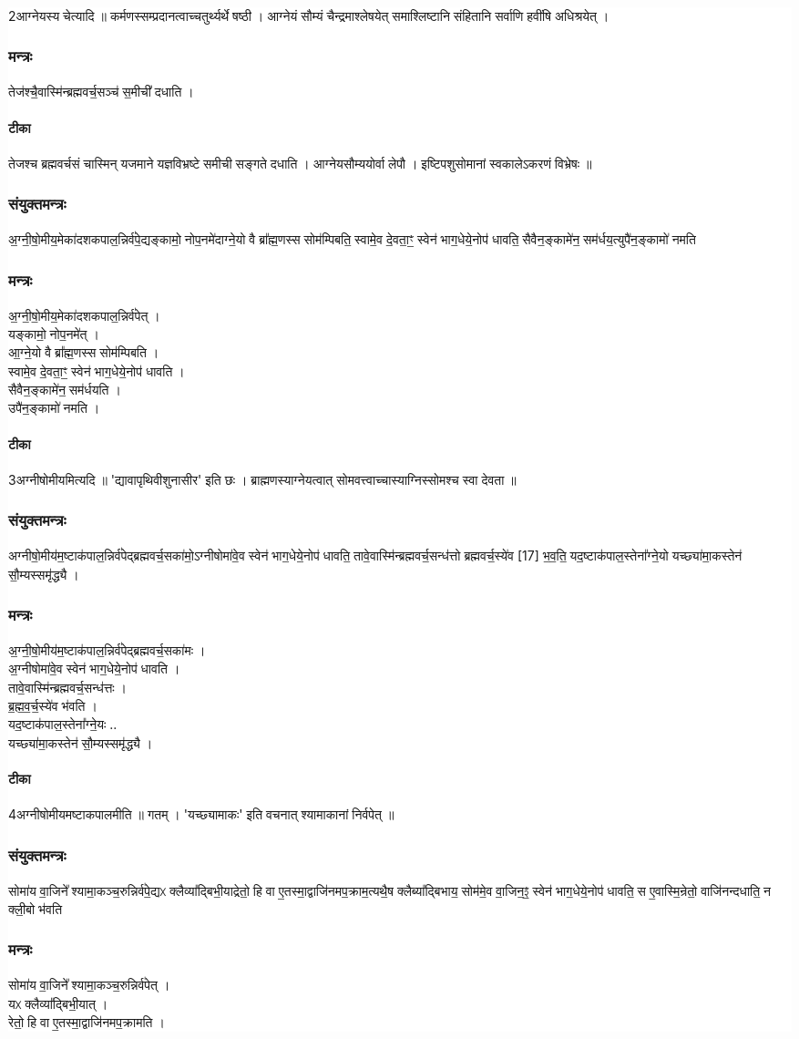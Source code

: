 2आग्नेयस्य चेत्यादि ॥ कर्मणस्सम्प्रदानत्वाच्चतुर्थ्यर्थे षष्ठी । आग्नेयं सौम्यं चैन्द्रमाश्लेषयेत् समाश्लिष्टानि संहितानि सर्वाणि हवींषि अधिश्रयेत् ।
### मन्त्रः
तेज॑श्चै॒वास्मि॑न्ब्रह्मवर्च॒सञ्च॑ स॒मीची᳚ दधाति ।
#### टीका
तेजश्च ब्रह्मवर्चसं चास्मिन् यजमाने यज्ञविभ्रष्टे समीची सङ्गते दधाति । आग्नेयसौम्ययोर्वा लेपौ । इष्टिपशुसोमानां स्वकालेऽकरणं विभ्रेषः ॥

### संयुक्तमन्त्रः
अ॒ग्नी॒षो॒मीय॒मेका॑दशकपाल॒न्निर्व॑पे॒द्यङ्कामो॒ नोप॒नमे॑दाग्ने॒यो वै ब्रा᳚ह्म॒णस्स सोम॑म्पिबति॒ स्वामे॒व दे॒वता॒ꣳ॒ स्वेन॑ भाग॒धेये॒नोप॑ धावति॒ सैवैन॒ङ्कामे॑न॒ सम॑र्धय॒त्युपै॑न॒ङ्कामो॑ नमति

### मन्त्रः
अ॒ग्नी॒षो॒मीय॒मेका॑दशकपाल॒न्निर्व॑पेत् ।  
यङ्कामो॒ नोप॒नमे॑त्  ।   
आ॒ग्ने॒यो वै ब्रा᳚ह्म॒णस्स सोम॑म्पिबति ।  
स्वामे॒व दे॒वता॒ꣳ॒ स्वेन॑ भाग॒धेये॒नोप॑ धावति ।  
सैवैन॒ङ्कामे॑न॒ सम॑र्धयति ।  
उपै॑न॒ङ्कामो॑ नमति ।
#### टीका
3अग्नीषोमीयमित्यदि ॥ 'द्यावापृथिवीशुनासीर' इति छः । ब्राह्मणस्याग्नेयत्वात् सोमवत्त्वाच्चास्याग्निस्सोमश्च स्वा देवता ॥

### संयुक्तमन्त्रः
अग्नीषो॒मीय॑म॒ष्टाक॑पाल॒न्निर्व॑पेद्ब्रह्मवर्च॒सका॑मो॒ऽग्नीषोमा॑वे॒व स्वेन॑ भाग॒धेये॒नोप॑ धावति॒ तावे॒वास्मि॑न्ब्रह्मवर्च॒सन्ध॑त्तो ब्रह्मवर्च॒स्ये॑व [17] भ॒व॒ति॒ यद॒ष्टाक॑पाल॒स्तेना᳚ग्ने॒यो यच्छ्या॑मा॒कस्तेन॑ सौ॒म्यस्समृ॑द्ध्यै ।

### मन्त्रः
अ॒ग्नी॒षो॒मीय॑म॒ष्टाक॑पाल॒न्निर्व॑पेद्ब्रह्मवर्च॒सका॑मः ।  
अ॒ग्नीषोमा॑वे॒व स्वेन॑ भाग॒धेये॒नोप॑ धावति ।  
तावे॒वास्मि॑न्ब्रह्मवर्च॒सन्ध॑त्तः ।  
ब्र॒ह्म॒व॒र्च॒स्ये॑व  भ॑वति ।   
यद॒ष्टाक॑पाल॒स्तेना᳚ग्ने॒यः ..  
यच्छ्या॑मा॒कस्तेन॑ सौ॒म्यस्समृ॑द्ध्यै ।
#### टीका

4अग्नीषोमीयमष्टाकपालमीति ॥ गतम् । 'यच्छ्यामाकः' इति वचनात् श्यामाकानां निर्वपेत् ॥

### संयुक्तमन्त्रः
सोमा॑य वा॒जिने᳚ श्यामा॒कञ्च॒रुन्निर्व॑पे॒द्यᳵ क्लैव्या᳚द्बिभी॒याद्रेतो॒ हि वा ए॒तस्मा॒द्वाजि॑नमप॒क्राम॒त्यथै॒ष क्लैब्या᳚द्बिभाय॒ सोम॑मे॒व वा॒जिन॒ꣵ॒ स्वेन॑ भाग॒धेये॒नोप॑ धावति॒ स ए॒वास्मि॒न्रेतो॒ वाजि॑नन्दधाति॒ न क्ली॒बो भ॑वति

### मन्त्रः
सोमा॑य वा॒जिने᳚ श्यामा॒कञ्च॒रुन्निर्व॑पेत् ।  
यᳵ क्लैव्या᳚द्बिभी॒यात् ।  
रेतो॒ हि वा ए॒तस्मा॒द्वाजि॑नमप॒क्रामति ।  
